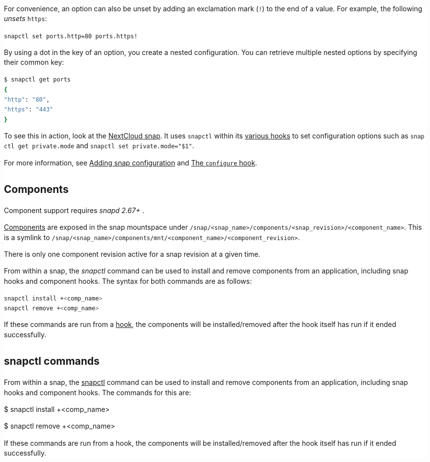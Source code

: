 For convenience, an option can also be unset by adding an exclamation mark (`!`) to the end of a value. For example, the following *unsets* `https`:

```sh
snapctl set ports.http=80 ports.https!
```

By using a dot in the key of an option, you create a nested configuration. You can retrieve multiple nested options by specifying their common key:

```bash
$ snapctl get ports
{
"http": "80",
"https": "443"
}
```

To see this in action, look at the [NextCloud snap](https://github.com/nextcloud/nextcloud-snap). It uses `snapctl` within its [various hooks](https://github.com/nextcloud/nextcloud-snap/blob/master/src/hooks/utilities/configuration-utilities) to set configuration options such as `snapctl get private.mode` and `snapctl set private.mode="$1"`.

For more information, see [Adding snap configuration](/) and [The `configure` hook](/t/supported-snap-hooks/3795#heading--the-configure-hook).

<h2 id='heading--components'>Components</h2>

Component support requires *snapd 2.67+* .

[Components](/explanation/how-snaps-work/snap-components) are exposed in the snap mountspace under `/snap/<snap_name>/components/<snap_revision>/<component_name>`. This is a symlink to `/snap/<snap_name>/components/mnt/<component_name>/<component_revision>`.

There is only one component revision active for a snap revision at a given time.

From within a snap, the _snapctl_ command can be used to install and remove components from an application, including snap hooks and component hooks. The syntax for both commands are as follows:

```sh
snapctl install +<comp_name>
snapctl remove +<comp_name>
```

If these commands are run from a [hook](/snap-reference/development/supported-snap-hooks), the components will be installed/removed after the hook itself has run if it ended successfully.

## snapctl commands

From within a snap, the [snapctl](https://snapcraft.io/docs/using-snapctl) command can be used to install and remove components from an application, including snap hooks and component hooks. The commands for this are:

$ snapctl install +<comp_name>

$ snapctl remove +<comp_name>

If these commands are run from a hook, the components will be installed/removed after the hook itself has run if it ended successfully.
